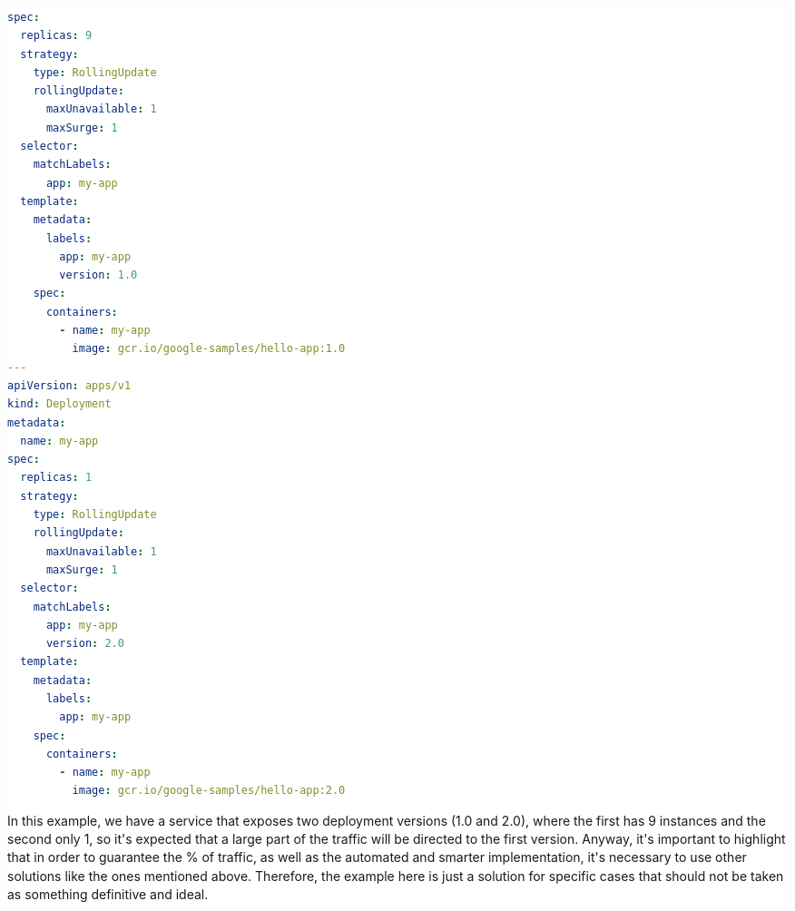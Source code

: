 ```yaml
spec:
  replicas: 9
  strategy:
    type: RollingUpdate
    rollingUpdate:
      maxUnavailable: 1
      maxSurge: 1
  selector:
    matchLabels:
      app: my-app
  template:
    metadata:
      labels:
        app: my-app
        version: 1.0
    spec:
      containers:
        - name: my-app
          image: gcr.io/google-samples/hello-app:1.0
---
apiVersion: apps/v1
kind: Deployment
metadata:
  name: my-app
spec:
  replicas: 1
  strategy:
    type: RollingUpdate
    rollingUpdate:
      maxUnavailable: 1
      maxSurge: 1
  selector:
    matchLabels:
      app: my-app
      version: 2.0
  template:
    metadata:
      labels:
        app: my-app
    spec:
      containers:
        - name: my-app
          image: gcr.io/google-samples/hello-app:2.0
```

In this example, we have a service that exposes two deployment versions (1.0 and 2.0), where the first has 9 instances and the second only 1, so it's expected that a large part of the traffic will be directed to the first version. Anyway, it's important to highlight that in order to guarantee the % of traffic, as well as the automated and smarter implementation, it's necessary to use other solutions like the ones mentioned above. Therefore, the example here is just a solution for specific cases that should not be taken as something definitive and ideal.
